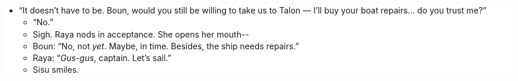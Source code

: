 - “It doesn’t have to be. Boun, would you still be willing to take us to Talon — I’ll buy your boat repairs… do you trust me?”
	- “No.”
	- Sigh. Raya nods in acceptance. She opens her mouth--
	- Boun: “No, not *yet*. Maybe, in time. Besides, the ship needs repairs.”
	- Raya: “*Gus-gus*, captain. Let’s sail.”
	- Sisu smiles.
